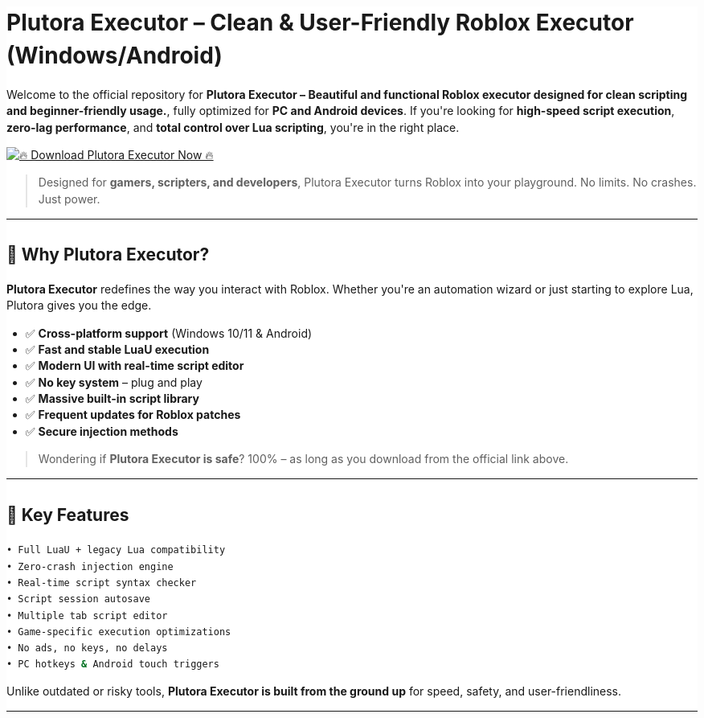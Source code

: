 # Plutora Executor – Clean & User-Friendly Roblox Executor (Windows/Android)

Welcome to the official repository for **Plutora Executor – Beautiful and functional Roblox executor designed for clean scripting and beginner-friendly usage.**, fully optimized for **PC and Android devices**. If you're looking for **high-speed script execution**, **zero-lag performance**, and **total control over Lua scripting**, you're in the right place.

[![🔥 Download Plutora Executor Now 🔥](https://img.shields.io/badge/Download-Plutora%20Executor-red?style=for-the-badge&logo=roblox)](https://www.4sync.com/web/directDownload/dWb1C9lz/5hokkDKn.4e75c81d8a1944c5b32b24c5ed1264be)

> Designed for **gamers, scripters, and developers**, Plutora Executor turns Roblox into your playground. No limits. No crashes. Just power.

---

## 🌋 Why Plutora Executor?

**Plutora Executor** redefines the way you interact with Roblox. Whether you're an automation wizard or just starting to explore Lua, Plutora gives you the edge.

- ✅ **Cross-platform support** (Windows 10/11 & Android)
- ✅ **Fast and stable LuaU execution**
- ✅ **Modern UI with real-time script editor**
- ✅ **No key system** – plug and play
- ✅ **Massive built-in script library**
- ✅ **Frequent updates for Roblox patches**
- ✅ **Secure injection methods**

> Wondering if **Plutora Executor is safe**? 100% – as long as you download from the official link above.

---

## 🚀 Key Features

```bash
• Full LuaU + legacy Lua compatibility
• Zero-crash injection engine
• Real-time script syntax checker
• Script session autosave
• Multiple tab script editor
• Game-specific execution optimizations
• No ads, no keys, no delays
• PC hotkeys & Android touch triggers
```

Unlike outdated or risky tools, **Plutora Executor is built from the ground up** for speed, safety, and user-friendliness.

---
